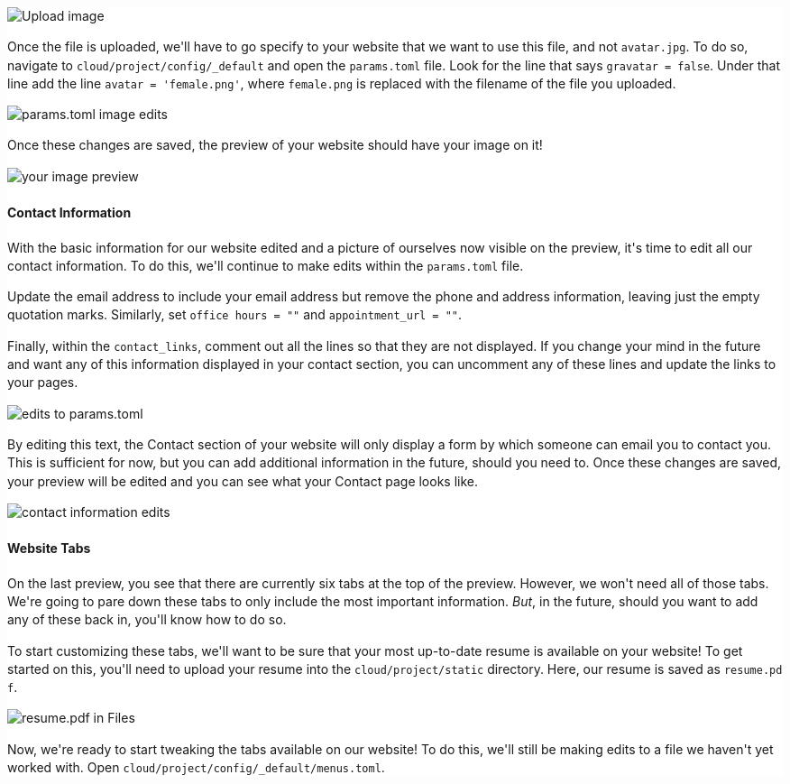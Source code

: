 
![Upload image](https://docs.google.com/presentation/d/1mIrb5R60b20WdUb2wjHstb1W0fky-DUgu_rW6yP0C70/export/png?id=1mIrb5R60b20WdUb2wjHstb1W0fky-DUgu_rW6yP0C70&pageid=g3f121d3764_0_360)

Once the file is uploaded, we'll have to go specify to your website that we want to use this file, and not `avatar.jpg`. To do so, navigate to `cloud/project/config/_default` and open the `params.toml` file. Look for the line that says `gravatar = false`. Under that line add the line `avatar = 'female.png'`, where `female.png` is replaced with the filename of the file you uploaded.


![params.toml image edits](https://docs.google.com/presentation/d/1mIrb5R60b20WdUb2wjHstb1W0fky-DUgu_rW6yP0C70/export/png?id=1mIrb5R60b20WdUb2wjHstb1W0fky-DUgu_rW6yP0C70&pageid=g3f121d3764_0_367)

Once these changes are saved, the preview of your website should have your image on it!


![*your* image preview](https://docs.google.com/presentation/d/1mIrb5R60b20WdUb2wjHstb1W0fky-DUgu_rW6yP0C70/export/png?id=1mIrb5R60b20WdUb2wjHstb1W0fky-DUgu_rW6yP0C70&pageid=g3f121d3764_0_398)

#### Contact Information

With the basic information for our website edited and a picture of ourselves now visible on the preview, it's time to edit all our contact information. To do this, we'll continue to make edits within the `params.toml` file.

Update the email address to include your email address but remove the phone and address information, leaving just the empty quotation marks. Similarly, set `office hours = ""` and `appointment_url = ""`.

Finally, within the `contact_links`, comment out all the lines so that they are not displayed. If you change your mind in the future and want any of this information displayed in your contact section, you can uncomment any of these lines and update the links to your pages.


![edits to `params.toml`](https://docs.google.com/presentation/d/1mIrb5R60b20WdUb2wjHstb1W0fky-DUgu_rW6yP0C70/export/png?id=1mIrb5R60b20WdUb2wjHstb1W0fky-DUgu_rW6yP0C70&pageid=g3f121d3764_0_54)

By editing this text, the Contact section of your website will only display a form by which someone can email you to contact you. This is sufficient for now, but you can add additional information in the future, should you need to. Once these changes are saved, your preview will be edited and you can see what your Contact page looks like.


![contact information edits](https://docs.google.com/presentation/d/1mIrb5R60b20WdUb2wjHstb1W0fky-DUgu_rW6yP0C70/export/png?id=1mIrb5R60b20WdUb2wjHstb1W0fky-DUgu_rW6yP0C70&pageid=g3f121d3764_0_68)

#### Website Tabs

On the last preview, you see that there are currently six tabs at the top of the preview. However, we won't need all of those tabs. We're going to pare down these tabs to only include the most important information. *But*, in the future, should you want to add any of these back in, you'll know how to do so.

To start customizing these tabs, we'll want to be sure that your most up-to-date resume is available on your website! To get started on this, you'll need to upload your resume into the `cloud/project/static` directory. Here, our resume is saved as `resume.pdf`.


![resume.pdf in Files](https://docs.google.com/presentation/d/1mIrb5R60b20WdUb2wjHstb1W0fky-DUgu_rW6yP0C70/export/png?id=1mIrb5R60b20WdUb2wjHstb1W0fky-DUgu_rW6yP0C70&pageid=g3f121d3764_0_100)

Now, we're ready to start tweaking the tabs available on our website! To do this, we'll still be making edits to a file we haven't yet worked with. Open `cloud/project/config/_default/menus.toml`.
